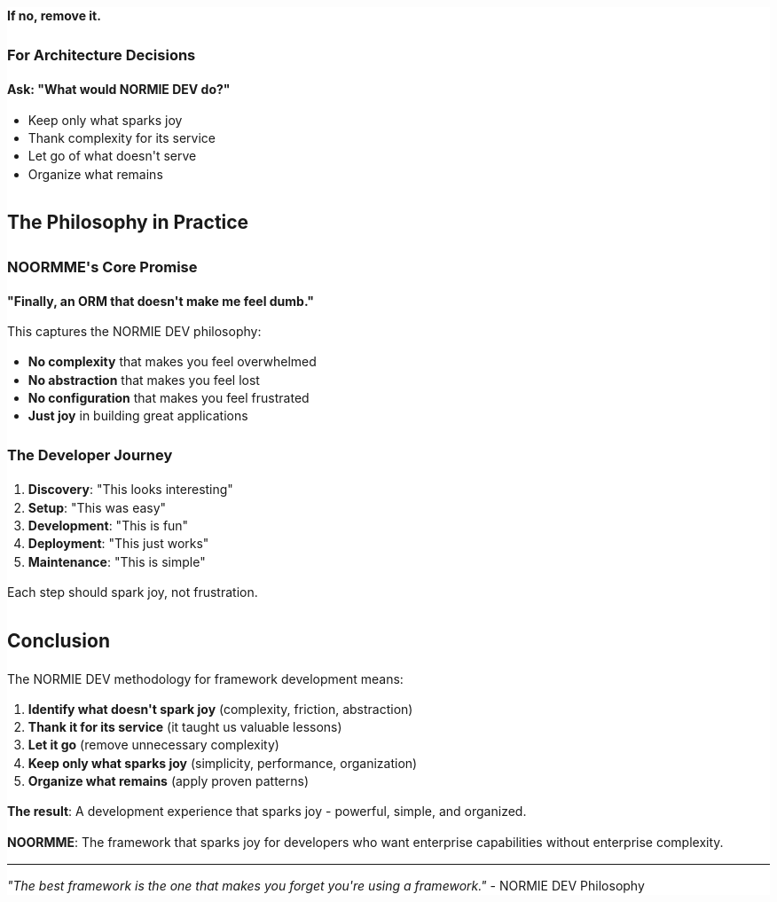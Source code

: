 **If no, remove it.**

### For Architecture Decisions

**Ask: "What would NORMIE DEV do?"**
- Keep only what sparks joy
- Thank complexity for its service
- Let go of what doesn't serve
- Organize what remains

## The Philosophy in Practice

### NOORMME's Core Promise

**"Finally, an ORM that doesn't make me feel dumb."**

This captures the NORMIE DEV philosophy:
- **No complexity** that makes you feel overwhelmed
- **No abstraction** that makes you feel lost
- **No configuration** that makes you feel frustrated
- **Just joy** in building great applications

### The Developer Journey

1. **Discovery**: "This looks interesting"
2. **Setup**: "This was easy"
3. **Development**: "This is fun"
4. **Deployment**: "This just works"
5. **Maintenance**: "This is simple"

Each step should spark joy, not frustration.

## Conclusion

The NORMIE DEV methodology for framework development means:

1. **Identify what doesn't spark joy** (complexity, friction, abstraction)
2. **Thank it for its service** (it taught us valuable lessons)
3. **Let it go** (remove unnecessary complexity)
4. **Keep only what sparks joy** (simplicity, performance, organization)
5. **Organize what remains** (apply proven patterns)

**The result**: A development experience that sparks joy - powerful, simple, and organized.

**NOORMME**: The framework that sparks joy for developers who want enterprise capabilities without enterprise complexity.

---

*"The best framework is the one that makes you forget you're using a framework."* - NORMIE DEV Philosophy
